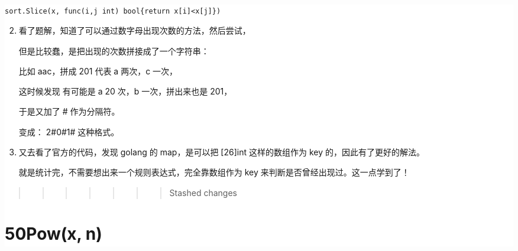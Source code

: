 ```
sort.Slice(x, func(i,j int) bool{return x[i]<x[j]})
```

2. 看了题解，知道了可以通过数字母出现次数的方法，然后尝试，

   但是比较蠢，是把出现的次数拼接成了一个字符串：

   比如 aac，拼成 201 代表 a 两次，c 一次，

   这时候发现 有可能是 a 20 次，b 一次，拼出来也是 201，

   于是又加了 # 作为分隔符。

   变成： 2#0#1# 这种格式。

3. 又去看了官方的代码，发现 golang 的 map，是可以把 [26]int 这样的数组作为 key 的，因此有了更好的解法。

   就是统计完，不需要想出来一个规则表达式，完全靠数组作为 key 来判断是否曾经出现过。这一点学到了！

>>>>>>> Stashed changes
# 50Pow(x, n)